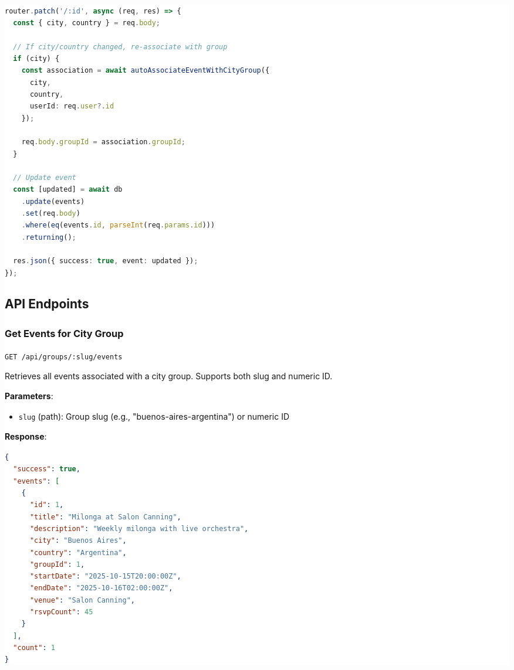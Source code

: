 ```typescript
router.patch('/:id', async (req, res) => {
  const { city, country } = req.body;
  
  // If city/country changed, re-associate with group
  if (city) {
    const association = await autoAssociateEventWithCityGroup({
      city,
      country,
      userId: req.user?.id
    });
    
    req.body.groupId = association.groupId;
  }
  
  // Update event
  const [updated] = await db
    .update(events)
    .set(req.body)
    .where(eq(events.id, parseInt(req.params.id)))
    .returning();
  
  res.json({ success: true, event: updated });
});
```

## API Endpoints

### Get Events for City Group

```http
GET /api/groups/:slug/events
```

Retrieves all events associated with a city group. Supports both slug and numeric ID.

**Parameters**:
- `slug` (path): Group slug (e.g., "buenos-aires-argentina") or numeric ID

**Response**:
```json
{
  "success": true,
  "events": [
    {
      "id": 1,
      "title": "Milonga at Salon Canning",
      "description": "Weekly milonga with live orchestra",
      "city": "Buenos Aires",
      "country": "Argentina",
      "groupId": 1,
      "startDate": "2025-10-15T20:00:00Z",
      "endDate": "2025-10-16T02:00:00Z",
      "venue": "Salon Canning",
      "rsvpCount": 45
    }
  ],
  "count": 1
}
```
